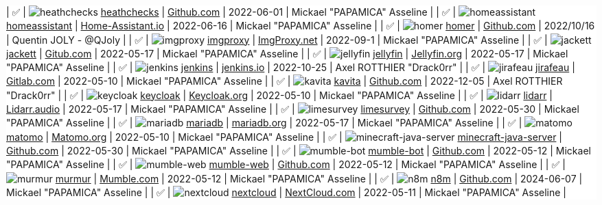 | ✅ | <img src="https://img.papamica.com/logo/healthchecks.jpg" alt="heathchecks" width="20"/> [heathchecks](https://github.com/PAPAMICA/docker-compose-collection/tree/master/composes-files/heathchecks.yml) | [Github.com](https://github.com/healthchecks/healthchecks) | 2022-06-01 |  Mickael "PAPAMICA" Asseline |
| ✅ | <img src="https://img.papamica.com/logo/homeassistant.png" alt="homeassistant" width="20"/> [homeassistant](https://github.com/PAPAMICA/docker-compose-collection/tree/master/composes-files/homeassistant.yml) | [Home-Assistant.io](https://www.home-assistant.io/) | 2022-06-16 |  Mickael "PAPAMICA" Asseline |
| ✅ | <img src="https://raw.githubusercontent.com//bastienwirtz/homer/main/public/logo.png" alt="homer" width="20"/> [homer](https://github.com/PAPAMICA/docker-compose-collection/tree/master/composes-files/homer.yml) | [Github.com](https://github.com/bastienwirtz/homer) | 2022/10/16 |  Quentin JOLY - @QJoly |
| ✅ | <img src="https://img.papamica.com/logo/imgproxy.png" alt="imgproxy" width="20"/> [imgproxy](https://github.com/PAPAMICA/docker-compose-collection/tree/master/composes-files/imgproxy.yml) | [ImgProxy.net](https://imgproxy.net/) | 2022-09-1 |  Mickael "PAPAMICA" Asseline |
| ✅ | <img src="https://img.papamica.com/logo/jackett.png" alt="jackett" width="20"/> [jackett](https://github.com/PAPAMICA/docker-compose-collection/tree/master/composes-files/jackett.yml) | [Gitub.com](https://github.com/Jackett/Jackett) | 2022-05-17 |  Mickael "PAPAMICA" Asseline |
| ✅ | <img src="https://img.papamica.com/logo/jellyfin.png" alt="jellyfin" width="20"/> [jellyfin](https://github.com/PAPAMICA/docker-compose-collection/tree/master/composes-files/jellyfin.yml) | [Jellyfin.org](https://jellyfin.org/) | 2022-05-17 |  Mickael "PAPAMICA" Asseline |
| ✅ | <img src="https://upload.wikimedia.org/wikipedia/commons/thumb/e/e9/Jenkins_logo.svg/1200px-Jenkins_logo.svg.png" alt="jenkins" width="20"/> [jenkins](https://github.com/PAPAMICA/docker-compose-collection/tree/master/composes-files/jenkins.yml) | [jenkins.io](https://www.jenkins.io/) | 2022-10-25 |  Axel ROTTHIER "Drack0rr" |
| ✅ | <img src="https://img.papamica.com/logo/jirafeau.png" alt="jirafeau" width="20"/> [jirafeau](https://github.com/PAPAMICA/docker-compose-collection/tree/master/composes-files/jirafeau.yml) | [Gitlab.com](https://gitlab.com/mojo42/Jirafeau) | 2022-05-10 |  Mickael "PAPAMICA" Asseline |
| ✅ | <img src="https://www.kavitareader.com/img/logo.png" alt="kavita" width="20"/> [kavita](https://github.com/PAPAMICA/docker-compose-collection/tree/master/composes-files/kavita.yml) | [Github.com](https://github.com/Kareadita/Kavita) | 2022-12-05 |  Axel ROTTHIER "Drack0rr" |
| ✅ | <img src="https://img.papamica.com/logo/keycloak.png" alt="keycloak" width="20"/> [keycloak](https://github.com/PAPAMICA/docker-compose-collection/tree/master/composes-files/keycloak.yml) | [Keycloak.org](https://www.keycloak.org/) | 2022-05-10 |  Mickael "PAPAMICA" Asseline |
| ✅ | <img src="https://img.papamica.com/logo/lidarr.png" alt="lidarr" width="20"/> [lidarr](https://github.com/PAPAMICA/docker-compose-collection/tree/master/composes-files/lidarr.yml) | [Lidarr.audio](https://lidarr.audio/) | 2022-05-17 |  Mickael "PAPAMICA" Asseline |
| ✅ | <img src="https://img.papamica.com/logo/limesurvey.png" alt="limesurvey" width="20"/> [limesurvey](https://github.com/PAPAMICA/docker-compose-collection/tree/master/composes-files/limesurvey.yml) | [Github.com](https://github.com/LimeSurvey/LimeSurvey) | 2022-05-30 |  Mickael "PAPAMICA" Asseline |
| ✅ | <img src="https://img.papamica.com/logo/mariadb.png" alt="mariadb" width="20"/> [mariadb](https://github.com/PAPAMICA/docker-compose-collection/tree/master/composes-files/mariadb.yml) | [mariadb.org](https://mariadb.org/) | 2022-05-17 |  Mickael "PAPAMICA" Asseline |
| ✅ | <img src="https://img.papamica.com/logo/matomo.png" alt="matomo" width="20"/> [matomo](https://github.com/PAPAMICA/docker-compose-collection/tree/master/composes-files/matomo.yml) | [Matomo.org](https://fr.matomo.org) | 2022-05-10 |  Mickael "PAPAMICA" Asseline |
| ✅ | <img src="https://img.papamica.com/logo/minecraft.png" alt="minecraft-java-server" width="20"/> [minecraft-java-server](https://github.com/PAPAMICA/docker-compose-collection/tree/master/composes-files/minecraft-java-server.yml) | [Github.com](https://github.com/itzg/docker-minecraft-server) | 2022-05-30 |  Mickael "PAPAMICA" Asseline |
| ✅ | <img src="https://img.papamica.com/logo/mumblebot.png" alt="mumble-bot" width="20"/> [mumble-bot](https://github.com/PAPAMICA/docker-compose-collection/tree/master/composes-files/mumble-bot.yml) | [Github.com](https://github.com/matthieugrieger/mumbledj) | 2022-05-12 |  Mickael "PAPAMICA" Asseline |
| ✅ | <img src="https://img.papamica.com/logo/mumble.png" alt="mumble-web" width="20"/> [mumble-web](https://github.com/PAPAMICA/docker-compose-collection/tree/master/composes-files/mumble-web.yml) | [Github.com](https://github.com/Rantanen/mumble-web) | 2022-05-12 |  Mickael "PAPAMICA" Asseline |
| ✅ | <img src="https://img.papamica.com/logo/mumble.png" alt="murmur" width="20"/> [murmur](https://github.com/PAPAMICA/docker-compose-collection/tree/master/composes-files/murmur.yml) | [Mumble.com](https://www.mumble.com/) | 2022-05-12 |  Mickael "PAPAMICA" Asseline |
| ✅ | <img src="https://avatars.githubusercontent.com/u/45487711?s=200&v=4" alt="n8m" width="20"/> [n8m](https://github.com/PAPAMICA/docker-compose-collection/tree/master/composes-files/n8m.yml) | [Github.com](https://github.com/n8n-io/n8n) | 2024-06-07 |  Mickael "PAPAMICA" Asseline |
| ✅ | <img src="https://img.papamica.com/logo/nextcloud.png" alt="nextcloud" width="20"/> [nextcloud](https://github.com/PAPAMICA/docker-compose-collection/tree/master/composes-files/nextcloud.yml) | [NextCloud.com](https://nextcloud.com/) | 2022-05-11 |  Mickael "PAPAMICA" Asseline |